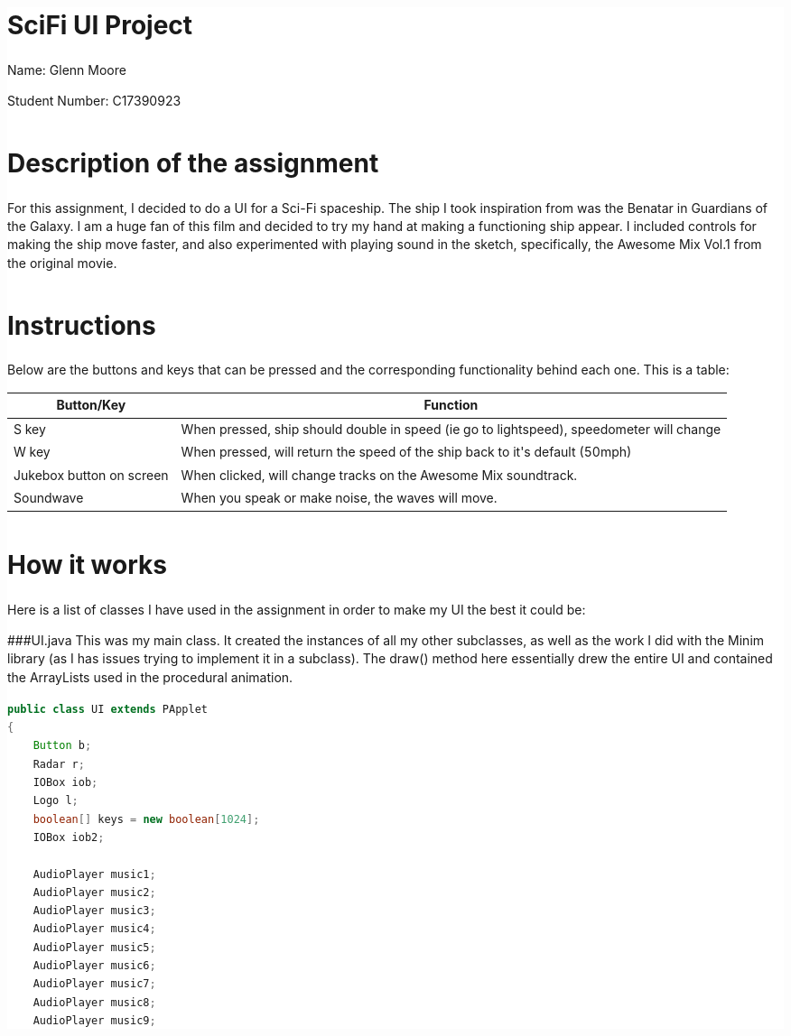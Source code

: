 # SciFi UI Project

Name: Glenn Moore

Student Number: C17390923


# Description of the assignment
For this assignment, I decided to do a UI for a Sci-Fi spaceship. The ship I took inspiration from was the 
Benatar in Guardians of the Galaxy. I am a huge fan of this film and decided to try my hand at making a functioning ship appear. 
I included controls for making the ship move faster, and also experimented with playing sound in the sketch, specifically,
the Awesome Mix Vol.1 from the original movie.

# Instructions
Below are the buttons and keys that can be pressed and the corresponding functionality behind each one.
This is a table:

| Button/Key | Function |
|-----------|-----------|
|S key | When pressed, ship should double in speed (ie go to lightspeed), speedometer will change |
|W key | When pressed, will return the speed of the ship back to it's default (50mph) |
|Jukebox button on screen | When clicked, will change tracks on the Awesome Mix soundtrack. |
|Soundwave | When you speak or make noise, the waves will move. |


# How it works
Here is a list of classes I have used in the assignment in order to make my UI the best it could be:

###UI.java 
This was my main class. It created the instances of all my other subclasses, as well as the work I did with the Minim library
(as I has issues trying to implement it in a subclass). The draw() method here essentially drew the entire UI and contained the 
ArrayLists used in the procedural animation.

```Java
public class UI extends PApplet
{
    Button b;
    Radar r;
    IOBox iob;
    Logo l;
    boolean[] keys = new boolean[1024];
    IOBox iob2;

    AudioPlayer music1;
    AudioPlayer music2;
    AudioPlayer music3;
    AudioPlayer music4;
    AudioPlayer music5;
    AudioPlayer music6;
    AudioPlayer music7;
    AudioPlayer music8;
    AudioPlayer music9;
```